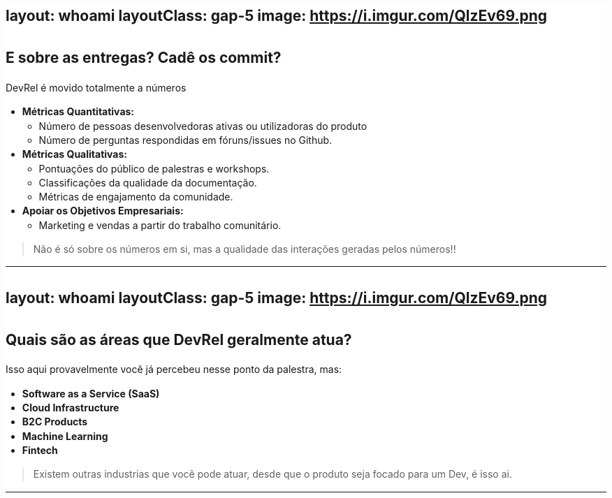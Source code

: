 layout: whoami
layoutClass: gap-5
image: https://i.imgur.com/QlzEv69.png
---

## E sobre as entregas? Cadê os commit?

DevRel é movido totalmente a números

<v-clicks>

- **Métricas Quantitativas:**
  - Número de pessoas desenvolvedoras ativas ou utilizadoras do produto
  - Número de perguntas respondidas em fóruns/issues no Github.
- **Métricas Qualitativas:**
  - Pontuações do público de palestras e workshops.
  - Classificações da qualidade da documentação.
  - Métricas de engajamento da comunidade.
- **Apoiar os Objetivos Empresariais:**
  - Marketing e vendas a partir do trabalho comunitário.

</v-clicks>

<div v-click class="mt-5">

> Não é só sobre os números em si, mas a qualidade das interações geradas pelos números!!

</div>

---
layout: whoami
layoutClass: gap-5
image: https://i.imgur.com/QlzEv69.png
---

## Quais são as áreas que DevRel geralmente atua?

Isso aqui provavelmente você já percebeu nesse ponto da palestra, mas:

<v-clicks class="text-sm">

- **Software as a Service (SaaS)**
- **Cloud Infrastructure**
- **B2C Products**
- **Machine Learning**
- **Fintech**

</v-clicks>

<div v-click class="mt-5">

> Existem outras industrias que você pode atuar, desde que o produto seja focado para um Dev, é isso ai.

</div>

---